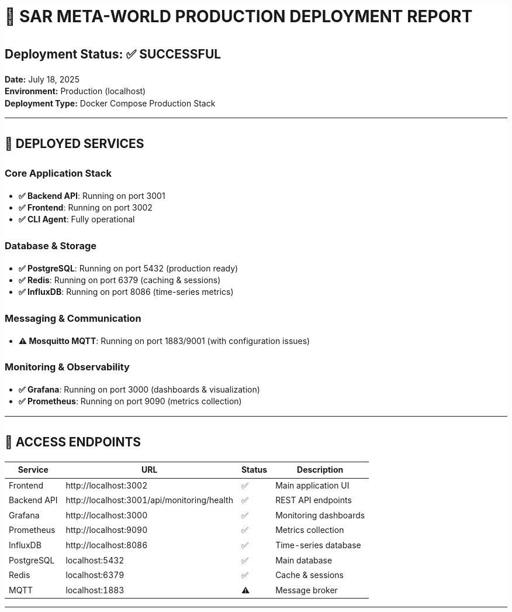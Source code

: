 # 🚀 SAR META-WORLD PRODUCTION DEPLOYMENT REPORT

## Deployment Status: ✅ SUCCESSFUL

**Date:** July 18, 2025  
**Environment:** Production (localhost)  
**Deployment Type:** Docker Compose Production Stack

---

## 🌟 DEPLOYED SERVICES

### Core Application Stack
- **✅ Backend API**: Running on port 3001
- **✅ Frontend**: Running on port 3002
- **✅ CLI Agent**: Fully operational

### Database & Storage
- **✅ PostgreSQL**: Running on port 5432 (production ready)
- **✅ Redis**: Running on port 6379 (caching & sessions)
- **✅ InfluxDB**: Running on port 8086 (time-series metrics)

### Messaging & Communication
- **⚠️ Mosquitto MQTT**: Running on port 1883/9001 (with configuration issues)

### Monitoring & Observability
- **✅ Grafana**: Running on port 3000 (dashboards & visualization)
- **✅ Prometheus**: Running on port 9090 (metrics collection)

---

## 🔗 ACCESS ENDPOINTS

| Service | URL | Status | Description |
|---------|-----|--------|-------------|
| Frontend | http://localhost:3002 | ✅ | Main application UI |
| Backend API | http://localhost:3001/api/monitoring/health | ✅ | REST API endpoints |
| Grafana | http://localhost:3000 | ✅ | Monitoring dashboards |
| Prometheus | http://localhost:9090 | ✅ | Metrics collection |
| InfluxDB | http://localhost:8086 | ✅ | Time-series database |
| PostgreSQL | localhost:5432 | ✅ | Main database |
| Redis | localhost:6379 | ✅ | Cache & sessions |
| MQTT | localhost:1883 | ⚠️ | Message broker |

---